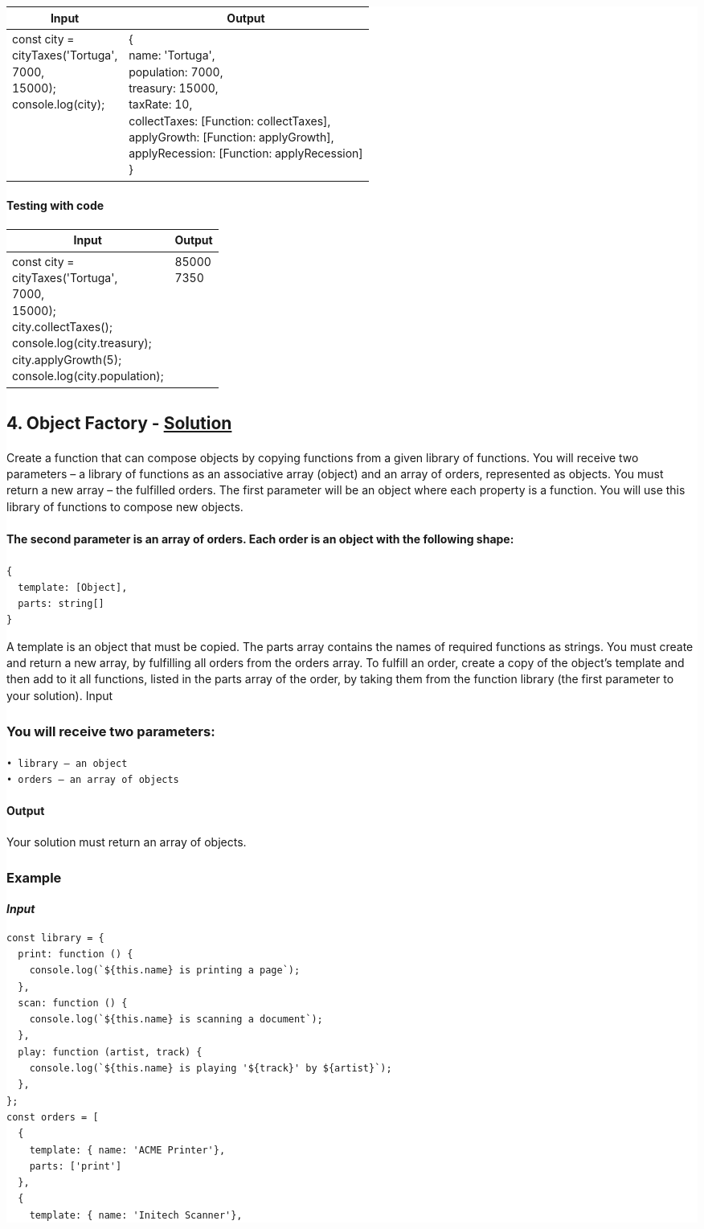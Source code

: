 Input | Output
------| ------
const city = <br>  cityTaxes('Tortuga',<br>  7000,<br>  15000);<br>console.log(city); | {<br>  name: 'Tortuga',<br>  population: 7000,<br>  treasury: 15000,<br>  taxRate: 10,<br>  collectTaxes: [Function: collectTaxes],<br>  applyGrowth: [Function: applyGrowth],<br>  applyRecession: [Function: applyRecession]<br>}
#### Testing with code
Input | Output
------| ------
const city =<br>  cityTaxes('Tortuga',<br>  7000,<br>  15000);<br>city.collectTaxes();<br>console.log(city.treasury);<br>city.applyGrowth(5);<br>console.log(city.population); | 85000<br>7350
##    4. Object Factory - [Solution](https://github.com/borislavstoychev/SoftUni/blob/main/JSAdvanced/Objects%20%26%20Composition/lab/objectFactory.js)
Create a function that can compose objects by copying functions from a given library of functions. You will receive two parameters – a library of functions as an associative array (object) and an array of orders, represented as objects. You must return a new array – the fulfilled orders.
The first parameter will be an object where each property is a function. You will use this library of functions to compose new objects.
#### The second parameter is an array of orders. Each order is an object with the following shape:
```
{
  template: [Object],
  parts: string[]
}
```
A template is an object that must be copied. The parts array contains the names of required functions as strings.
You must create and return a new array, by fulfilling all orders from the orders array. To fulfill an order, create a copy of the object’s template and then add to it all functions, listed in the parts array of the order, by taking them from the function library (the first parameter to your solution).
Input
### You will receive two parameters:
    • library – an object
    • orders – an array of objects
#### Output
Your solution must return an array of objects.
### Example
***Input***
```
const library = {
  print: function () {
    console.log(`${this.name} is printing a page`);
  },
  scan: function () {
    console.log(`${this.name} is scanning a document`);
  },
  play: function (artist, track) {
    console.log(`${this.name} is playing '${track}' by ${artist}`);
  },
};
const orders = [
  {
    template: { name: 'ACME Printer'},
    parts: ['print']      
  },
  {
    template: { name: 'Initech Scanner'},
```